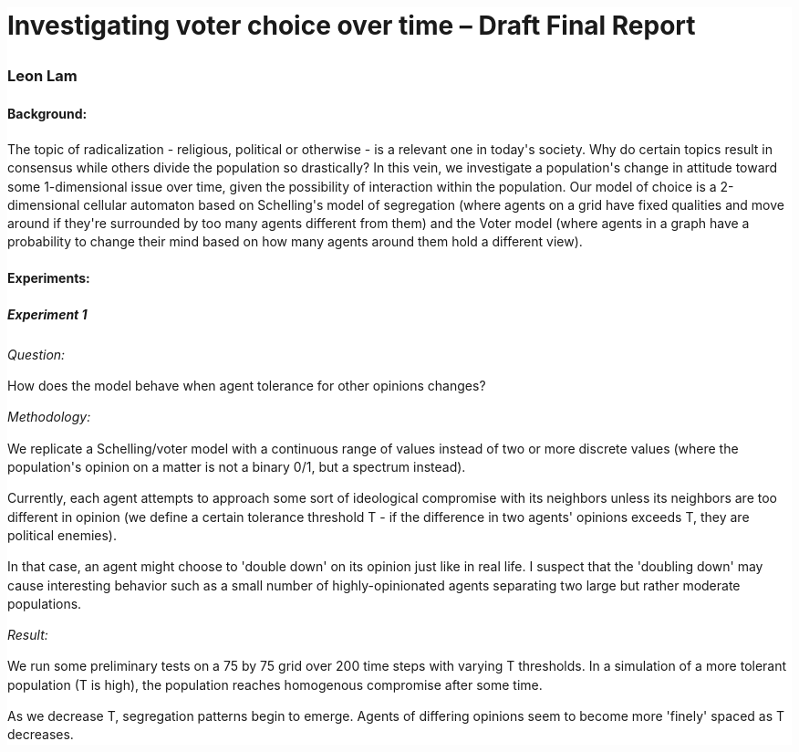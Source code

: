 ﻿# Investigating voter choice over time – Draft Final Report
### Leon Lam


#### Background:

The topic of radicalization - religious, political or otherwise - is a relevant one in today's society. Why do certain topics result in consensus while others divide the population so drastically? In this vein, we investigate a population's change in attitude toward some 1-dimensional issue over time, given the possibility of interaction within the population. Our model of choice is a 2-dimensional cellular automaton based on Schelling's model of segregation (where agents on a grid have fixed qualities and move around if they're surrounded by too many agents different from them) and the Voter model (where agents in a graph have a probability to change their mind based on how many agents around them hold a different view).

#### Experiments:

##### Experiment 1


*Question:* 


How does the model behave when agent tolerance for other opinions changes?


*Methodology:*


We replicate a Schelling/voter model with a continuous range of values instead of two or more discrete values (where the population's opinion on a matter is not a binary 0/1, but a spectrum instead).

Currently, each agent attempts to approach some sort of ideological compromise with its neighbors unless its neighbors are too different in opinion (we define a certain tolerance threshold T - if the difference in two agents' opinions exceeds T, they are political enemies). 

In that case, an agent might choose to 'double down' on its opinion just like in real life. I suspect that the 'doubling down' may cause interesting behavior such as a small number of highly-opinionated agents separating two large but rather moderate populations.


*Result:*


We run some preliminary tests on a 75 by 75 grid over 200 time steps with varying T thresholds. In a simulation of a more tolerant population (T is high), the population reaches homogenous compromise after some time.

As we decrease T, segregation patterns begin to emerge. Agents of differing opinions seem to become more 'finely' spaced as T decreases.

